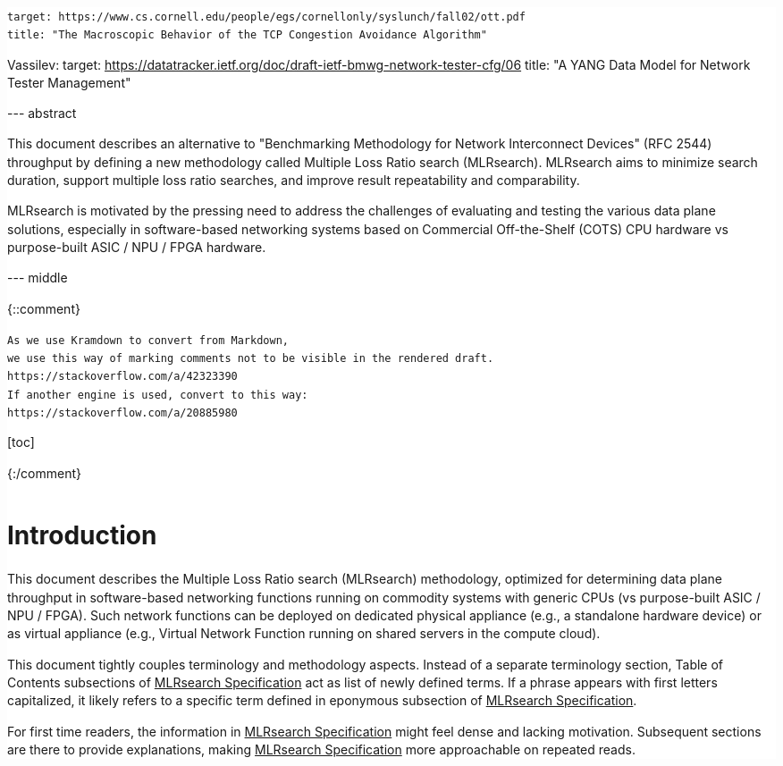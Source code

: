     target: https://www.cs.cornell.edu/people/egs/cornellonly/syslunch/fall02/ott.pdf
    title: "The Macroscopic Behavior of the TCP Congestion Avoidance Algorithm"
  Vassilev:
    target: https://datatracker.ietf.org/doc/draft-ietf-bmwg-network-tester-cfg/06
    title: "A YANG Data Model for Network Tester Management"

--- abstract

This document describes an alternative to "Benchmarking Methodology for
Network Interconnect Devices" (RFC 2544) throughput by
defining a new methodology called Multiple Loss Ratio search
(MLRsearch). MLRsearch aims to minimize search duration,
support multiple loss ratio searches, and improve result repeatability
and comparability.

MLRsearch is motivated by the pressing need to address the challenges of
evaluating and testing the various data plane solutions, especially in
software-based networking systems based on Commercial Off-the-Shelf
(COTS) CPU hardware vs purpose-built ASIC / NPU / FPGA hardware.

--- middle

{::comment}

    As we use Kramdown to convert from Markdown,
    we use this way of marking comments not to be visible in the rendered draft.
    https://stackoverflow.com/a/42323390
    If another engine is used, convert to this way:
    https://stackoverflow.com/a/20885980

[toc]

{:/comment}

# Introduction

This document describes the Multiple Loss Ratio search
(MLRsearch) methodology, optimized for determining data plane
throughput in software-based networking functions running on commodity systems with
generic CPUs (vs purpose-built ASIC / NPU / FPGA). Such network
functions can be deployed on dedicated physical appliance (e.g., a
standalone hardware device) or as virtual appliance (e.g., Virtual
Network Function running on shared servers in the compute cloud).

This document tightly couples terminology and methodology aspects.
Instead of a separate terminology section, Table of Contents
subsections of [MLRsearch Specification](#mlrsearch-specification)
act as list of newly defined terms.
If a phrase appears with first letters capitalized, it likely refers
to a specific term defined in eponymous subsection
of [MLRsearch Specification](#mlrsearch-specification).

For first time readers, the information in
[MLRsearch Specification](#mlrsearch-specification) might feel
dense and lacking motivation. Subsequent sections are there to provide explanations,
making [MLRsearch Specification](#mlrsearch-specification)
more approachable on repeated reads.
